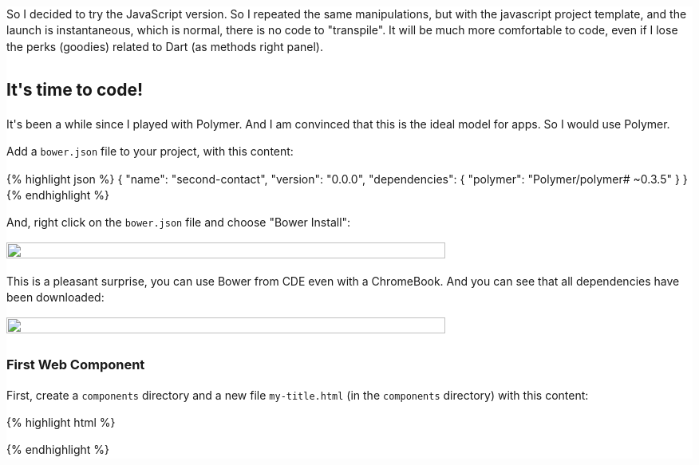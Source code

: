 So I decided to try the JavaScript version. So I repeated the same manipulations, but with the javascript project template, and the launch is instantaneous, which is normal, there is no code to "transpile". It will be much more comfortable to code, even if I lose the perks (goodies) related to Dart (as methods right panel).

## It's time to code!

It's been a while since I played with Polymer. And I am convinced that this is the ideal model for apps. So I would use Polymer.

Add a `bower.json` file to your project, with this content:

{% highlight json %}
{
  "name": "second-contact",
  "version": "0.0.0",
  "dependencies": {
    "polymer": "Polymer/polymer# ~0.3.5"
  }
}
{% endhighlight %}

And, right click on the `bower.json` file and choose "Bower Install":

<img src="https://github.com/k33g/k33g.github.com/raw/master/images/chromeapp-05.png" height="80%" width="80%">

This is a pleasant surprise, you can use Bower from CDE even with a ChromeBook. And you can see that all dependencies have been downloaded:

<img src="https://github.com/k33g/k33g.github.com/raw/master/images/chromeapp-06.png" height="80%" width="80%">

### First Web Component

First, create a `components` directory and a new file `my-title.html` (in the `components` directory) with this content:

{% highlight html %}
<link rel="import" href="../bower_components/polymer/polymer.html">

<polymer-element name="my-title">

  <template>
    <h1>{% raw %}{{label}}{% endraw %}</h1>
  </template>
  
  <script>
    Polymer("my-title", {
      ready: function() {
        this.label = "I <3 my ChromeBook";
      }
    });
  </script>

</polymer-element>
{% endhighlight %}
